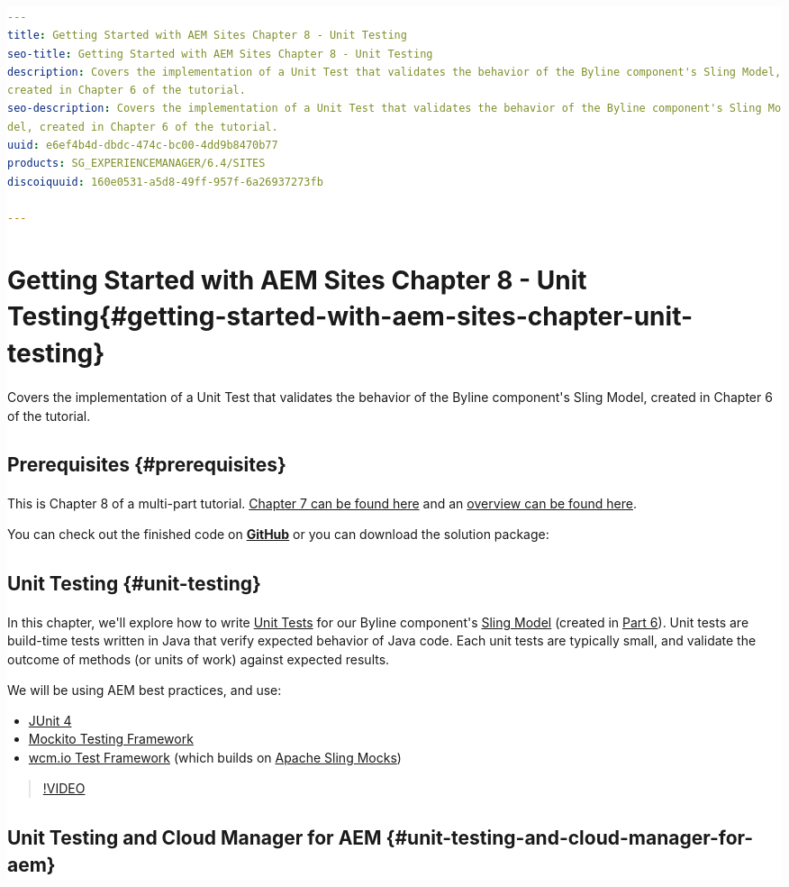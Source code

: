 ```yaml
---
title: Getting Started with AEM Sites Chapter 8 - Unit Testing
seo-title: Getting Started with AEM Sites Chapter 8 - Unit Testing
description: Covers the implementation of a Unit Test that validates the behavior of the Byline component's Sling Model, created in Chapter 6 of the tutorial.
seo-description: Covers the implementation of a Unit Test that validates the behavior of the Byline component's Sling Model, created in Chapter 6 of the tutorial.
uuid: e6ef4b4d-dbdc-474c-bc00-4dd9b8470b77
products: SG_EXPERIENCEMANAGER/6.4/SITES
discoiquuid: 160e0531-a5d8-49ff-957f-6a26937273fb

---
```


# Getting Started with AEM Sites Chapter 8 - Unit Testing{#getting-started-with-aem-sites-chapter-unit-testing}

Covers the implementation of a Unit Test that validates the behavior of the Byline component's Sling Model, created in Chapter 6 of the tutorial.

## Prerequisites {#prerequisites}

This is Chapter 8 of a multi-part tutorial. [Chapter 7 can be found here](https://helpx.adobe.com/experience-manager/kt/sites/using/getting-started-wknd-tutorial-develop/part7.html) and an [overview can be found here](https://helpx.adobe.com/experience-manager/kt/sites/using/getting-started-wknd-tutorial-develop.html).

You can check out the finished code on [**GitHub**](https://github.com/Adobe-Marketing-Cloud/aem-guides-wknd) or you can download the solution package:

## Unit Testing {#unit-testing}

In this chapter, we'll explore how to write [Unit Tests](https://en.wikipedia.org/wiki/Unit_testing) for our Byline component's [Sling Model](https://sling.apache.org/documentation/bundles/models.html) (created in [Part 6](https://helpx.adobe.com/experience-manager/kt/sites/using/getting-started-wknd-tutorial-develop/part6.html)). Unit tests are build-time tests written in Java that verify expected behavior of Java code. Each unit tests are typically small, and validate the outcome of methods (or units of work) against expected results.

We will be using AEM best practices, and use:

* [JUnit 4](https://junit.org/junit4/)
* [Mockito Testing Framework](https://site.mockito.org/)
* [wcm.io Test Framework](https://wcm.io/testing/) (which builds on [Apache Sling Mocks](https://sling.apache.org/documentation/development/sling-mock.html))

>[!VIDEO](https://video.tv.adobe.com/v/25565/?quality=12)

## Unit Testing and Cloud Manager for AEM {#unit-testing-and-cloud-manager-for-aem}
